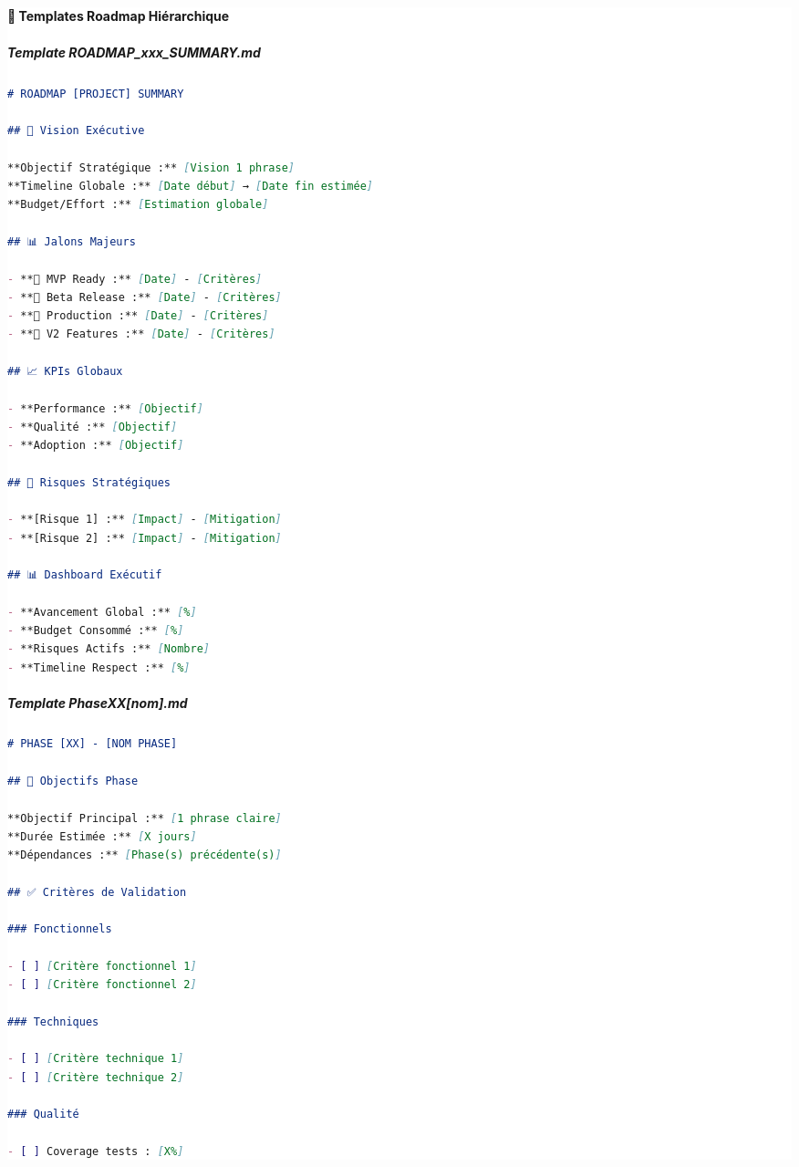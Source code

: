 #### **🔄 Templates Roadmap Hiérarchique**

##### **Template ROADMAP_xxx_SUMMARY.md**

```markdown
# ROADMAP [PROJECT] SUMMARY

## 🎯 Vision Exécutive

**Objectif Stratégique :** [Vision 1 phrase]
**Timeline Globale :** [Date début] → [Date fin estimée]
**Budget/Effort :** [Estimation globale]

## 📊 Jalons Majeurs

- **🚀 MVP Ready :** [Date] - [Critères]
- **📱 Beta Release :** [Date] - [Critères]
- **🌟 Production :** [Date] - [Critères]
- **🎨 V2 Features :** [Date] - [Critères]

## 📈 KPIs Globaux

- **Performance :** [Objectif]
- **Qualité :** [Objectif]
- **Adoption :** [Objectif]

## 🚨 Risques Stratégiques

- **[Risque 1] :** [Impact] - [Mitigation]
- **[Risque 2] :** [Impact] - [Mitigation]

## 📊 Dashboard Exécutif

- **Avancement Global :** [%]
- **Budget Consommé :** [%]
- **Risques Actifs :** [Nombre]
- **Timeline Respect :** [%]
```

##### **Template Phase*XX*[nom].md**

```markdown
# PHASE [XX] - [NOM PHASE]

## 🎯 Objectifs Phase

**Objectif Principal :** [1 phrase claire]
**Durée Estimée :** [X jours]
**Dépendances :** [Phase(s) précédente(s)]

## ✅ Critères de Validation

### Fonctionnels

- [ ] [Critère fonctionnel 1]
- [ ] [Critère fonctionnel 2]

### Techniques

- [ ] [Critère technique 1]
- [ ] [Critère technique 2]

### Qualité

- [ ] Coverage tests : [X%]
```